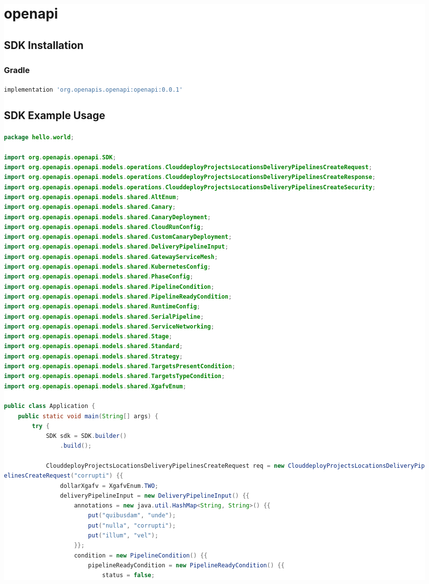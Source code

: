 # openapi


## SDK Installation

### Gradle

```groovy
implementation 'org.openapis.openapi:openapi:0.0.1'
```


## SDK Example Usage

```java
package hello.world;

import org.openapis.openapi.SDK;
import org.openapis.openapi.models.operations.ClouddeployProjectsLocationsDeliveryPipelinesCreateRequest;
import org.openapis.openapi.models.operations.ClouddeployProjectsLocationsDeliveryPipelinesCreateResponse;
import org.openapis.openapi.models.operations.ClouddeployProjectsLocationsDeliveryPipelinesCreateSecurity;
import org.openapis.openapi.models.shared.AltEnum;
import org.openapis.openapi.models.shared.Canary;
import org.openapis.openapi.models.shared.CanaryDeployment;
import org.openapis.openapi.models.shared.CloudRunConfig;
import org.openapis.openapi.models.shared.CustomCanaryDeployment;
import org.openapis.openapi.models.shared.DeliveryPipelineInput;
import org.openapis.openapi.models.shared.GatewayServiceMesh;
import org.openapis.openapi.models.shared.KubernetesConfig;
import org.openapis.openapi.models.shared.PhaseConfig;
import org.openapis.openapi.models.shared.PipelineCondition;
import org.openapis.openapi.models.shared.PipelineReadyCondition;
import org.openapis.openapi.models.shared.RuntimeConfig;
import org.openapis.openapi.models.shared.SerialPipeline;
import org.openapis.openapi.models.shared.ServiceNetworking;
import org.openapis.openapi.models.shared.Stage;
import org.openapis.openapi.models.shared.Standard;
import org.openapis.openapi.models.shared.Strategy;
import org.openapis.openapi.models.shared.TargetsPresentCondition;
import org.openapis.openapi.models.shared.TargetsTypeCondition;
import org.openapis.openapi.models.shared.XgafvEnum;

public class Application {
    public static void main(String[] args) {
        try {
            SDK sdk = SDK.builder()
                .build();

            ClouddeployProjectsLocationsDeliveryPipelinesCreateRequest req = new ClouddeployProjectsLocationsDeliveryPipelinesCreateRequest("corrupti") {{
                dollarXgafv = XgafvEnum.TWO;
                deliveryPipelineInput = new DeliveryPipelineInput() {{
                    annotations = new java.util.HashMap<String, String>() {{
                        put("quibusdam", "unde");
                        put("nulla", "corrupti");
                        put("illum", "vel");
                    }};
                    condition = new PipelineCondition() {{
                        pipelineReadyCondition = new PipelineReadyCondition() {{
                            status = false;
```